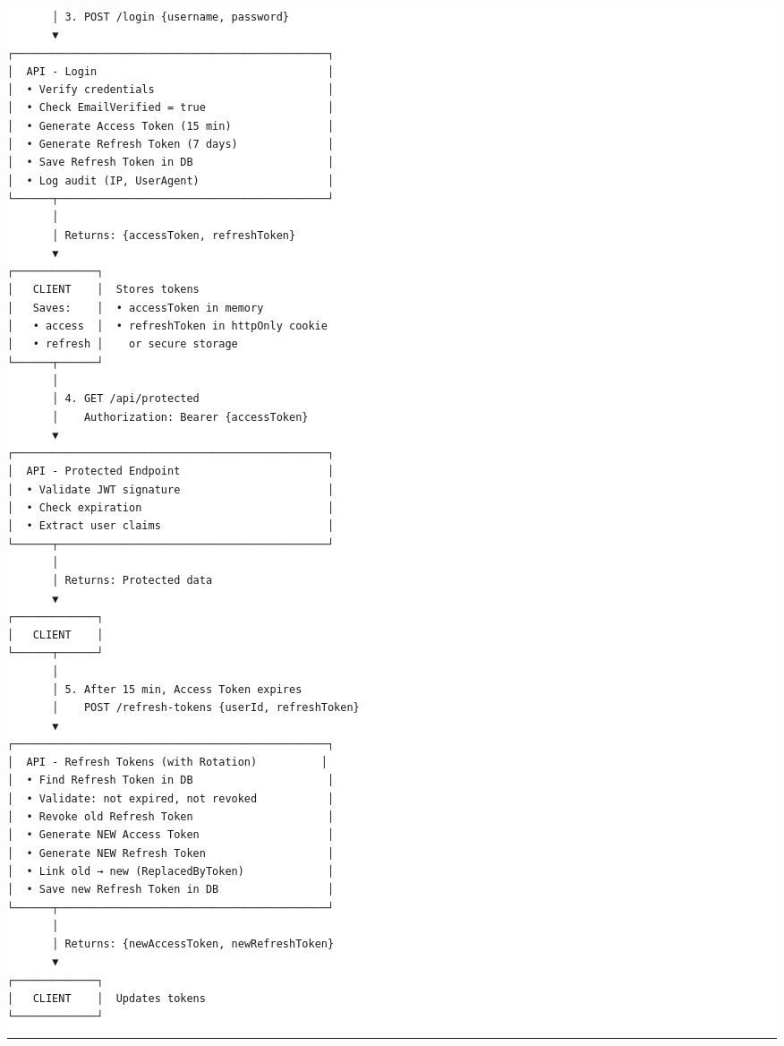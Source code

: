```
       │ 3. POST /login {username, password}
       ▼
┌─────────────────────────────────────────────────┐
│  API - Login                                    │
│  • Verify credentials                           │
│  • Check EmailVerified = true                   │
│  • Generate Access Token (15 min)               │
│  • Generate Refresh Token (7 days)              │
│  • Save Refresh Token in DB                     │
│  • Log audit (IP, UserAgent)                    │
└──────┬──────────────────────────────────────────┘
       │
       │ Returns: {accessToken, refreshToken}
       ▼
┌─────────────┐
│   CLIENT    │  Stores tokens
│   Saves:    │  • accessToken in memory
│   • access  │  • refreshToken in httpOnly cookie
│   • refresh │    or secure storage
└──────┬──────┘
       │
       │ 4. GET /api/protected
       │    Authorization: Bearer {accessToken}
       ▼
┌─────────────────────────────────────────────────┐
│  API - Protected Endpoint                       │
│  • Validate JWT signature                       │
│  • Check expiration                             │
│  • Extract user claims                          │
└──────┬──────────────────────────────────────────┘
       │
       │ Returns: Protected data
       ▼
┌─────────────┐
│   CLIENT    │
└──────┬──────┘
       │
       │ 5. After 15 min, Access Token expires
       │    POST /refresh-tokens {userId, refreshToken}
       ▼
┌─────────────────────────────────────────────────┐
│  API - Refresh Tokens (with Rotation)          │
│  • Find Refresh Token in DB                     │
│  • Validate: not expired, not revoked           │
│  • Revoke old Refresh Token                     │
│  • Generate NEW Access Token                    │
│  • Generate NEW Refresh Token                   │
│  • Link old → new (ReplacedByToken)             │
│  • Save new Refresh Token in DB                 │
└──────┬──────────────────────────────────────────┘
       │
       │ Returns: {newAccessToken, newRefreshToken}
       ▼
┌─────────────┐
│   CLIENT    │  Updates tokens
└─────────────┘
```

---